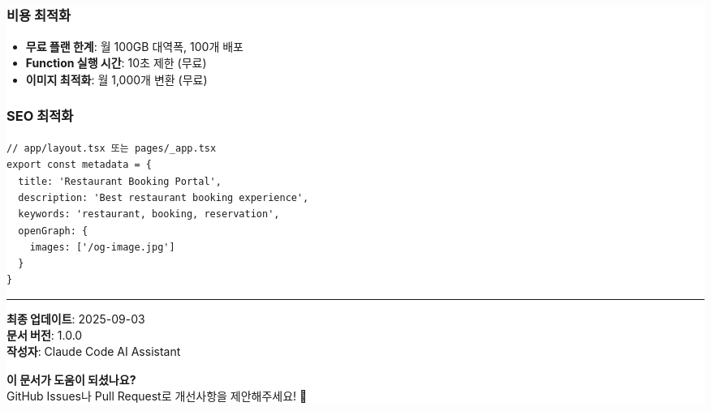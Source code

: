 ### 비용 최적화
- **무료 플랜 한계**: 월 100GB 대역폭, 100개 배포
- **Function 실행 시간**: 10초 제한 (무료)
- **이미지 최적화**: 월 1,000개 변환 (무료)

### SEO 최적화
```tsx
// app/layout.tsx 또는 pages/_app.tsx
export const metadata = {
  title: 'Restaurant Booking Portal',
  description: 'Best restaurant booking experience',
  keywords: 'restaurant, booking, reservation',
  openGraph: {
    images: ['/og-image.jpg']
  }
}
```

---

**최종 업데이트**: 2025-09-03  
**문서 버전**: 1.0.0  
**작성자**: Claude Code AI Assistant  

**이 문서가 도움이 되셨나요?**  
GitHub Issues나 Pull Request로 개선사항을 제안해주세요! 🚀
